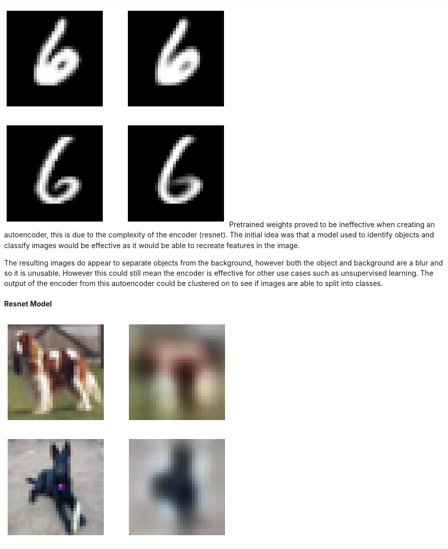 ![mnistPT](images/MNIST-pretrained.png "MNIST Pretrained Results")
Pretrained weights proved to be ineffective when creating an autoencoder, this is due to the complexity of the encoder (resnet). The initial idea was that a model used to identify objects and classify images would be effective as it would be able to recreate features in the image.

The resulting images do appear to separate objects from the background, however both the object and background are a blur and so it is unusable. However this could still mean the encoder is effective for other use cases such as unsupervised learning. The output of the encoder from this autoencoder could be  clustered on to see if images are able to split into classes.

#### Resnet Model
![cifarresnet](images/cifar10-pretrained.png "Cifar10 Resnet Results")